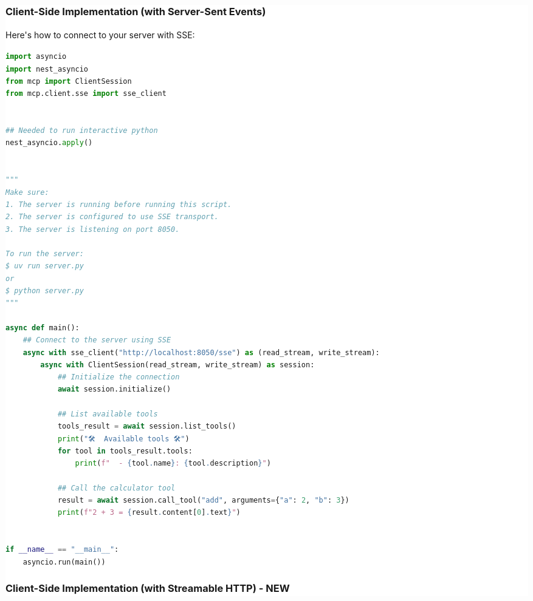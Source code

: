 ### Client-Side Implementation (with Server-Sent Events)

Here's how to connect to your server with SSE:

```python
import asyncio
import nest_asyncio
from mcp import ClientSession
from mcp.client.sse import sse_client


## Needed to run interactive python
nest_asyncio.apply()


"""
Make sure:
1. The server is running before running this script.
2. The server is configured to use SSE transport.
3. The server is listening on port 8050.

To run the server:
$ uv run server.py
or
$ python server.py
"""

async def main():
    ## Connect to the server using SSE
    async with sse_client("http://localhost:8050/sse") as (read_stream, write_stream):
        async with ClientSession(read_stream, write_stream) as session:
            ## Initialize the connection
            await session.initialize()

            ## List available tools
            tools_result = await session.list_tools()
            print("🛠  Available tools 🛠")
            for tool in tools_result.tools:
                print(f"  - {tool.name}: {tool.description}")
            
            ## Call the calculator tool
            result = await session.call_tool("add", arguments={"a": 2, "b": 3})
            print(f"2 + 3 = {result.content[0].text}")


if __name__ == "__main__":
    asyncio.run(main())
```

### Client-Side Implementation (with Streamable HTTP) - **NEW**
